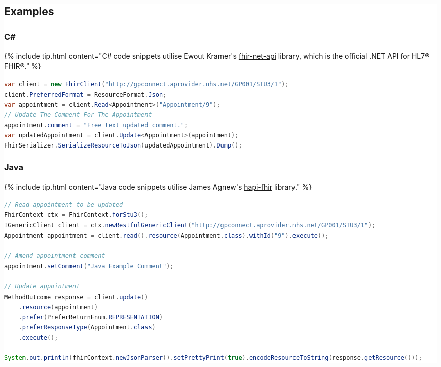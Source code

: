 ## Examples ##

### C# ###

{% include tip.html content="C# code snippets utilise Ewout Kramer's [fhir-net-api](https://github.com/ewoutkramer/fhir-net-api) library, which is the official .NET API for HL7&reg; FHIR&reg;." %}

```csharp
var client = new FhirClient("http://gpconnect.aprovider.nhs.net/GP001/STU3/1");
client.PreferredFormat = ResourceFormat.Json;
var appointment = client.Read<Appointment>("Appointment/9");
// Update The Comment For The Appointment
appointment.comment = "Free text updated comment.";
var updatedAppointment = client.Update<Appointment>(appointment);
FhirSerializer.SerializeResourceToJson(updatedAppointment).Dump();
```

### Java ###

{% include tip.html content="Java code snippets utilise James Agnew's [hapi-fhir](https://github.com/jamesagnew/hapi-fhir/
) library." %}

```java
// Read appointment to be updated
FhirContext ctx = FhirContext.forStu3();
IGenericClient client = ctx.newRestfulGenericClient("http://gpconnect.aprovider.nhs.net/GP001/STU3/1");
Appointment appointment = client.read().resource(Appointment.class).withId("9").execute();

// Amend appointment comment
appointment.setComment("Java Example Comment");

// Update appointment
MethodOutcome response = client.update()
	.resource(appointment)
	.prefer(PreferReturnEnum.REPRESENTATION)
	.preferResponseType(Appointment.class)
	.execute();

System.out.println(fhirContext.newJsonParser().setPrettyPrint(true).encodeResourceToString(response.getResource()));
```
